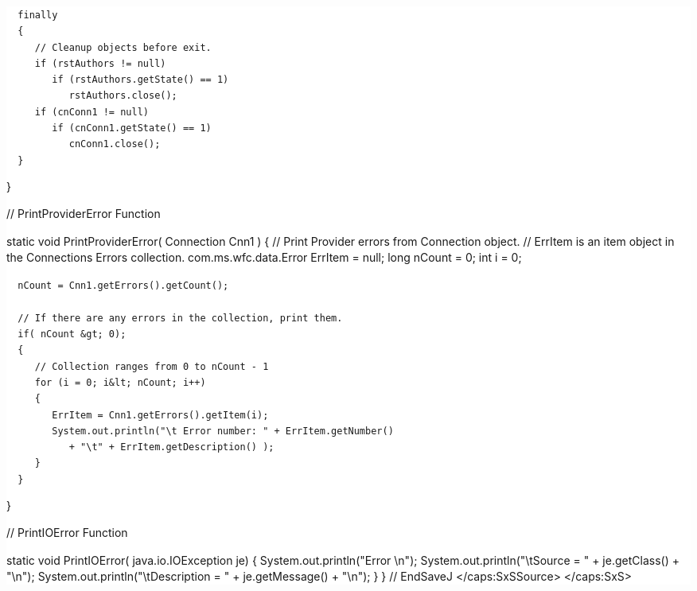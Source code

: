       finally
      {
         // Cleanup objects before exit.   
         if (rstAuthors != null)
            if (rstAuthors.getState() == 1)
               rstAuthors.close();   
         if (cnConn1 != null)
            if (cnConn1.getState() == 1)
               cnConn1.close();
      }
   }

   // PrintProviderError Function

   static void PrintProviderError( Connection Cnn1 )
   {
      // Print Provider errors from Connection object.
      // ErrItem is an item object in the Connections Errors collection.
      com.ms.wfc.data.Error  ErrItem = null;
      long nCount = 0;
      int  i      = 0;

      nCount = Cnn1.getErrors().getCount();

      // If there are any errors in the collection, print them.
      if( nCount &gt; 0);
      {
         // Collection ranges from 0 to nCount - 1
         for (i = 0; i&lt; nCount; i++)
         {
            ErrItem = Cnn1.getErrors().getItem(i);
            System.out.println("\t Error number: " + ErrItem.getNumber()
               + "\t" + ErrItem.getDescription() );
         }
      }

   }

   // PrintIOError Function

   static void PrintIOError( java.io.IOException je)
   {
      System.out.println("Error \n");
      System.out.println("\tSource = " + je.getClass() + "\n");
      System.out.println("\tDescription = " + je.getMessage() + "\n");
   }
}
// EndSaveJ
</code>
      </introduction>
      <relatedTopics></relatedTopics>
    </developerReferenceWithoutSyntaxDocument>
  </caps:SxSSource>
</caps:SxS>